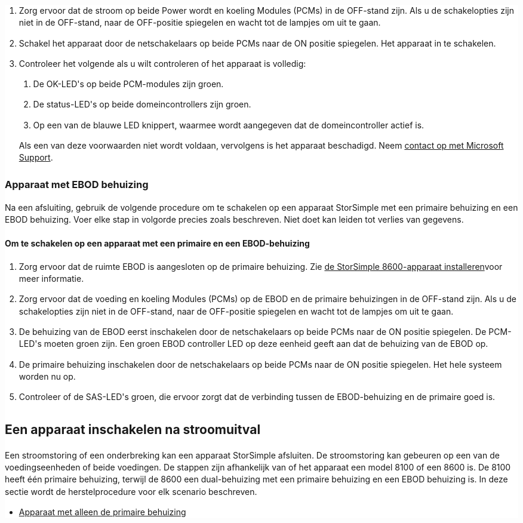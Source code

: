 1. Zorg ervoor dat de stroom op beide Power wordt en koeling Modules (PCMs) in de OFF-stand zijn. Als u de schakelopties zijn niet in de OFF-stand, naar de OFF-positie spiegelen en wacht tot de lampjes om uit te gaan.

2. Schakel het apparaat door de netschakelaars op beide PCMs naar de ON positie spiegelen. Het apparaat in te schakelen.

3. Controleer het volgende als u wilt controleren of het apparaat is volledig:

    1. De OK-LED's op beide PCM-modules zijn groen.

    2. De status-LED's op beide domeincontrollers zijn groen.

    3. Op een van de blauwe LED knippert, waarmee wordt aangegeven dat de domeincontroller actief is.

    Als een van deze voorwaarden niet wordt voldaan, vervolgens is het apparaat beschadigd. Neem [contact op met Microsoft Support](storsimple-contact-microsoft-support.md).

### <a name="device-with-ebod-enclosure"></a>Apparaat met EBOD behuizing

Na een afsluiting, gebruik de volgende procedure om te schakelen op een apparaat StorSimple met een primaire behuizing en een EBOD behuizing. Voer elke stap in volgorde precies zoals beschreven. Niet doet kan leiden tot verlies van gegevens.

#### <a name="to-turn-on-a-device-with-a-primary-and-an-ebod-enclosure"></a>Om te schakelen op een apparaat met een primaire en een EBOD-behuizing

1. Zorg ervoor dat de ruimte EBOD is aangesloten op de primaire behuizing. Zie [de StorSimple 8600-apparaat installeren](storsimple-8600-hardware-installation.md)voor meer informatie.

2. Zorg ervoor dat de voeding en koeling Modules (PCMs) op de EBOD en de primaire behuizingen in de OFF-stand zijn. Als u de schakelopties zijn niet in de OFF-stand, naar de OFF-positie spiegelen en wacht tot de lampjes om uit te gaan.

3. De behuizing van de EBOD eerst inschakelen door de netschakelaars op beide PCMs naar de ON positie spiegelen. De PCM-LED's moeten groen zijn. Een groen EBOD controller LED op deze eenheid geeft aan dat de behuizing van de EBOD op.

4. De primaire behuizing inschakelen door de netschakelaars op beide PCMs naar de ON positie spiegelen. Het hele systeem worden nu op.

5. Controleer of de SAS-LED's groen, die ervoor zorgt dat de verbinding tussen de EBOD-behuizing en de primaire goed is.

## <a name="turn-on-a-device-after-a-power-loss"></a>Een apparaat inschakelen na stroomuitval

Een stroomstoring of een onderbreking kan een apparaat StorSimple afsluiten. De stroomstoring kan gebeuren op een van de voedingseenheden of beide voedingen. De stappen zijn afhankelijk van of het apparaat een model 8100 of een 8600 is. De 8100 heeft één primaire behuizing, terwijl de 8600 een dual-behuizing met een primaire behuizing en een EBOD behuizing is. In deze sectie wordt de herstelprocedure voor elk scenario beschreven.

- [Apparaat met alleen de primaire behuizing](#8100)
